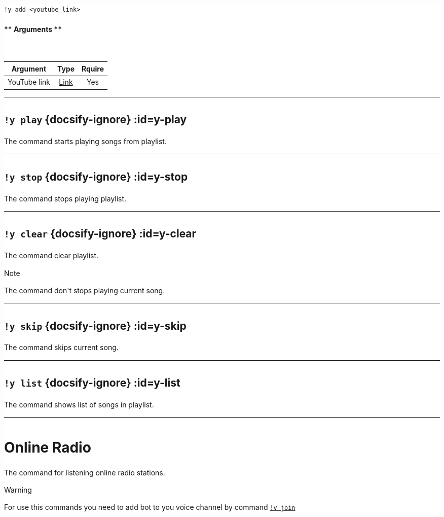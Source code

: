 `!y add <youtube_link>`

#### ** Arguments **

<br>

Argument | Type | Rquire
---------|:-----:|:---------------:
YouTube link | [Link](/arguments?id=link) | Yes



---

## `!y play` {docsify-ignore} :id=y-play

The command starts playing songs from playlist.

---

## `!y stop` {docsify-ignore} :id=y-stop

The command stops playing playlist.

---

## `!y clear` {docsify-ignore} :id=y-clear

The command clear playlist.

> [!NOTE]
> The command don't stops playing current song.

---

## `!y skip` {docsify-ignore} :id=y-skip

The command skips current song.

---

## `!y list` {docsify-ignore} :id=y-list

The command shows list of songs in playlist.

---

# Online Radio

The command for listening online radio stations.

> [!WARNING]
> For use this commands you need to add bot to you voice channel by command [`!v join`](/commands?id=v-join)
